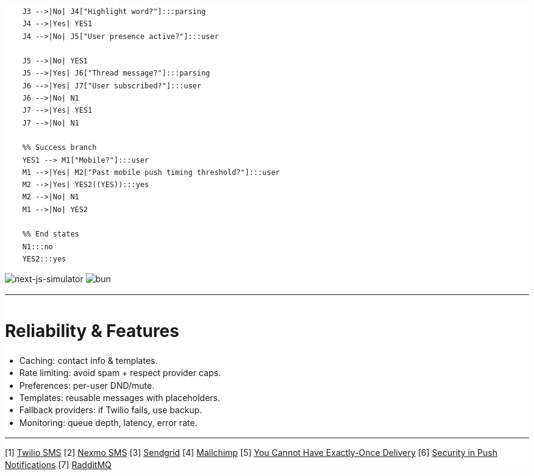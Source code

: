 ```mermaid
    J3 -->|No| J4["Highlight word?"]:::parsing
    J4 -->|Yes| YES1
    J4 -->|No| J5["User presence active?"]:::user

    J5 -->|No| YES1
    J5 -->|Yes| J6["Thread message?"]:::parsing
    J6 -->|Yes| J7["User subscribed?"]:::user
    J6 -->|No| N1
    J7 -->|Yes| YES1
    J7 -->|No| N1

    %% Success branch
    YES1 --> M1["Mobile?"]:::user
    M1 -->|Yes| M2["Past mobile push timing threshold?"]:::user
    M2 -->|Yes| YES2((YES)):::yes
    M2 -->|No| N1
    M1 -->|No| YES2

    %% End states
    N1:::no
    YES2:::yes
```

![next-js-simulator](https://github.com/NalinDalal/notification-system-smulator)
![bun](https://github.com/NalinDalal/notification-system-bun)

---

# Reliability & Features

- Caching: contact info & templates.
- Rate limiting: avoid spam + respect provider caps.
- Preferences: per-user DND/mute.
- Templates: reusable messages with placeholders.
- Fallback providers: if Twilio fails, use backup.
- Monitoring: queue depth, latency, error rate.

---

[1] [Twilio SMS](https://www.twilio.com/sms)
[2] [Nexmo SMS](https://www.nexmo.com/products/sms)
[3] [Sendgrid](https://sendgrid.com/)
[4] [Mailchimp](https://mailchimp.com/)
[5] [You Cannot Have Exactly-Once Delivery](https://bravenewgeek.com/you-cannot-have-exactly-once-delivery/)
[6] [Security in Push Notifications](https://cloud.ibm.com/docs/services/mobilepush?topic=mobile-pushnotification-security-in-push-notifications)
[7] [RadditMQ](https://bit.ly/2sotIa6)
